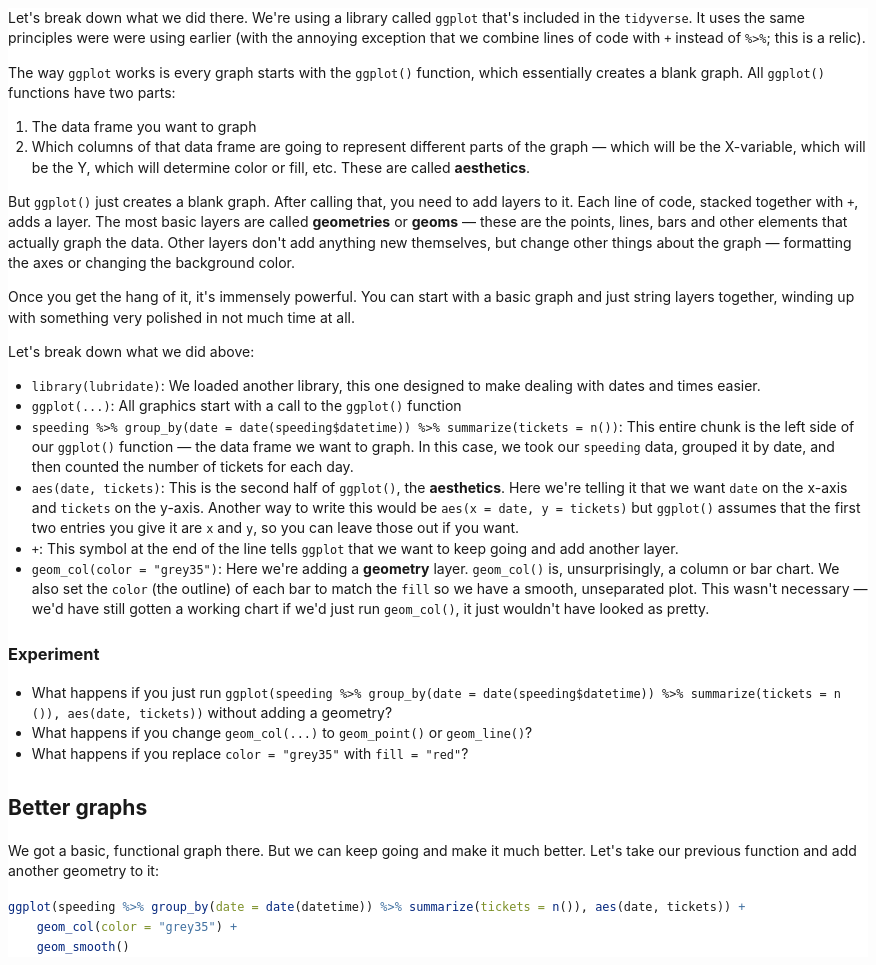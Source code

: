 Let's break down what we did there. We're using a library called `ggplot` that's included in the `tidyverse`. It uses the same principles were were using earlier (with the annoying exception that we combine lines of code with `+` instead of `%>%`; this is a relic).

The way `ggplot` works is every graph starts with the `ggplot()` function, which essentially creates a blank graph. All `ggplot()` functions have two parts:

1.  The data frame you want to graph
2.  Which columns of that data frame are going to represent different parts of the graph — which will be the X-variable, which will be the Y, which will determine color or fill, etc. These are called **aesthetics**.

But `ggplot()` just creates a blank graph. After calling that, you need to add layers to it. Each line of code, stacked together with `+`, adds a layer. The most basic layers are called **geometries** or **geoms** — these are the points, lines, bars and other elements that actually graph the data. Other layers don't add anything new themselves, but change other things about the graph — formatting the axes or changing the background color.

Once you get the hang of it, it's immensely powerful. You can start with a basic graph and just string layers together, winding up with something very polished in not much time at all.

Let's break down what we did above:

-   `library(lubridate)`: We loaded another library, this one designed to make dealing with dates and times easier.
-   `ggplot(...)`: All graphics start with a call to the `ggplot()` function
-   `speeding %>% group_by(date = date(speeding$datetime)) %>% summarize(tickets = n())`: This entire chunk is the left side of our `ggplot()` function — the data frame we want to graph. In this case, we took our `speeding` data, grouped it by date, and then counted the number of tickets for each day.
-   `aes(date, tickets)`: This is the second half of `ggplot()`, the **aesthetics**. Here we're telling it that we want `date` on the x-axis and `tickets` on the y-axis. Another way to write this would be `aes(x = date, y = tickets)` but `ggplot()` assumes that the first two entries you give it are `x` and `y`, so you can leave those out if you want.
-   `+`: This symbol at the end of the line tells `ggplot` that we want to keep going and add another layer.
-   `geom_col(color = "grey35")`: Here we're adding a **geometry** layer. `geom_col()` is, unsurprisingly, a column or bar chart. We also set the `color` (the outline) of each bar to match the `fill` so we have a smooth, unseparated plot. This wasn't necessary — we'd have still gotten a working chart if we'd just run `geom_col()`, it just wouldn't have looked as pretty.

### Experiment

-   What happens if you just run `ggplot(speeding %>% group_by(date = date(speeding$datetime)) %>% summarize(tickets = n()), aes(date, tickets))` without adding a geometry?
-   What happens if you change `geom_col(...)` to `geom_point()` or `geom_line()`?
-   What happens if you replace `color = "grey35"` with `fill = "red"`?

Better graphs
-------------

We got a basic, functional graph there. But we can keep going and make it much better. Let's take our previous function and add another geometry to it:

``` r
ggplot(speeding %>% group_by(date = date(datetime)) %>% summarize(tickets = n()), aes(date, tickets)) +
    geom_col(color = "grey35") +
    geom_smooth()
```
